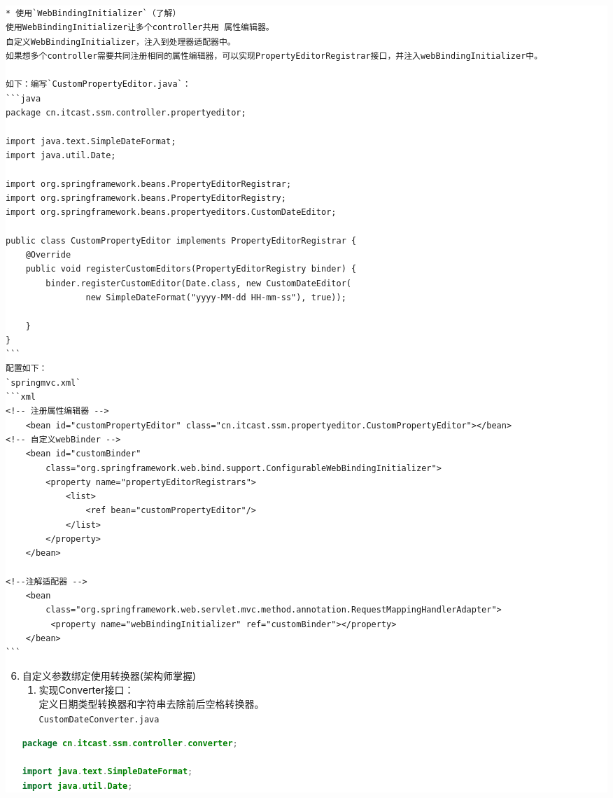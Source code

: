     * 使用`WebBindingInitializer`（了解）  
    使用WebBindingInitializer让多个controller共用 属性编辑器。    
    自定义WebBindingInitializer，注入到处理器适配器中。  
    如果想多个controller需要共同注册相同的属性编辑器，可以实现PropertyEditorRegistrar接口，并注入webBindingInitializer中。

    如下：编写`CustomPropertyEditor.java`：  
    ```java
    package cn.itcast.ssm.controller.propertyeditor;

    import java.text.SimpleDateFormat;
    import java.util.Date;

    import org.springframework.beans.PropertyEditorRegistrar;
    import org.springframework.beans.PropertyEditorRegistry;
    import org.springframework.beans.propertyeditors.CustomDateEditor;

    public class CustomPropertyEditor implements PropertyEditorRegistrar {
    	@Override
    	public void registerCustomEditors(PropertyEditorRegistry binder) {
    		binder.registerCustomEditor(Date.class, new CustomDateEditor(
    				new SimpleDateFormat("yyyy-MM-dd HH-mm-ss"), true));

    	}
    }
    ```
    配置如下：  
    `springmvc.xml`
    ```xml
    <!-- 注册属性编辑器 -->
    	<bean id="customPropertyEditor" class="cn.itcast.ssm.propertyeditor.CustomPropertyEditor"></bean>
    <!-- 自定义webBinder -->
    	<bean id="customBinder"
    		class="org.springframework.web.bind.support.ConfigurableWebBindingInitializer">
    		<property name="propertyEditorRegistrars">
    			<list>
    				<ref bean="customPropertyEditor"/>
    			</list>
    		</property>
    	</bean>

    <!--注解适配器 -->
    	<bean
    		class="org.springframework.web.servlet.mvc.method.annotation.RequestMappingHandlerAdapter">
    		 <property name="webBindingInitializer" ref="customBinder"></property>
    	</bean>
    ```

6. 自定义参数绑定使用转换器(架构师掌握)
    1. 实现Converter接口：  
    定义日期类型转换器和字符串去除前后空格转换器。  
    `CustomDateConverter.java`
    ```java
    package cn.itcast.ssm.controller.converter;

    import java.text.SimpleDateFormat;
    import java.util.Date;
